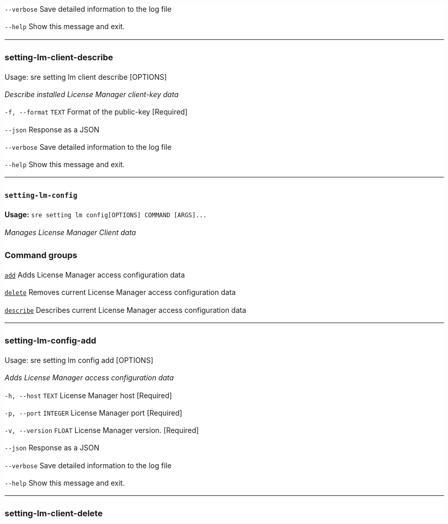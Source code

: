 `--verbose`             Save detailed information to the log file

`--help`                Show this message and exit.

-------------------------------

### setting-lm-client-describe

Usage: sre setting lm client describe [OPTIONS]

_Describe installed License Manager client-key data_

`-f, --format` `TEXT`   Format of the public-key [Required]

`--json`                Response as a JSON

`--verbose`             Save detailed information to the log file

`--help`                Show this message and exit.

-------------------------------

### `setting-lm-config`

**Usage:** `sre setting lm config[OPTIONS] COMMAND [ARGS]...`

_Manages License Manager Client data_

### Command groups

[`add`](#setting-lm-config-add) Adds License Manager access configuration data

[`delete`](#setting-lm-config-delete) Removes current License Manager access configuration data

[`describe`](#setting-lm-config-describe) Describes current License Manager access configuration data

----------------------------

### setting-lm-config-add

Usage: sre setting lm config add [OPTIONS]

_Adds License Manager access configuration data_

`-h, --host` `TEXT` License Manager host [Required]

`-p, --port` `INTEGER` License Manager port [Required]

`-v, --version` `FLOAT` License Manager version. [Required]

`--json`                Response as a JSON

`--verbose`             Save detailed information to the log file

`--help`                Show this message and exit.

-------------------------------

### setting-lm-client-delete
